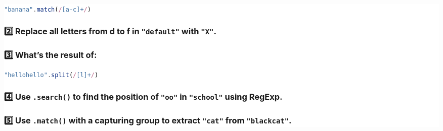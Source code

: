 ```js
"banana".match(/[a-c]+/)
```

### 2️⃣ Replace all letters from d to f in `"default"` with `"X"`.

### 3️⃣ What’s the result of:

```js
"hellohello".split(/[l]+/)
```

### 4️⃣ Use `.search()` to find the position of `"oo"` in `"school"` using RegExp.

### 5️⃣ Use `.match()` with a capturing group to extract `"cat"` from `"blackcat"`.
